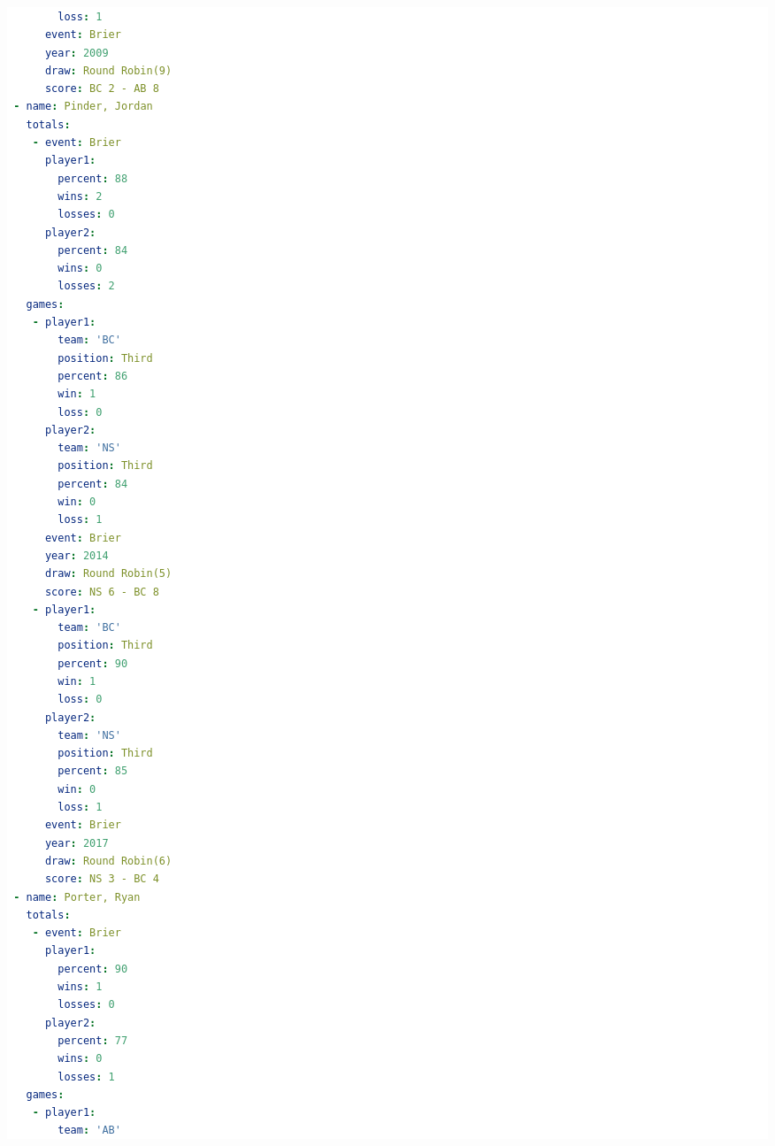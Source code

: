 ```yaml
        loss: 1
      event: Brier
      year: 2009
      draw: Round Robin(9)
      score: BC 2 - AB 8
 - name: Pinder, Jordan
   totals:
    - event: Brier
      player1:
        percent: 88
        wins: 2
        losses: 0
      player2:
        percent: 84
        wins: 0
        losses: 2
   games:
    - player1:
        team: 'BC'
        position: Third
        percent: 86
        win: 1
        loss: 0
      player2:
        team: 'NS'
        position: Third
        percent: 84
        win: 0
        loss: 1
      event: Brier
      year: 2014
      draw: Round Robin(5)
      score: NS 6 - BC 8
    - player1:
        team: 'BC'
        position: Third
        percent: 90
        win: 1
        loss: 0
      player2:
        team: 'NS'
        position: Third
        percent: 85
        win: 0
        loss: 1
      event: Brier
      year: 2017
      draw: Round Robin(6)
      score: NS 3 - BC 4
 - name: Porter, Ryan
   totals:
    - event: Brier
      player1:
        percent: 90
        wins: 1
        losses: 0
      player2:
        percent: 77
        wins: 0
        losses: 1
   games:
    - player1:
        team: 'AB'
```